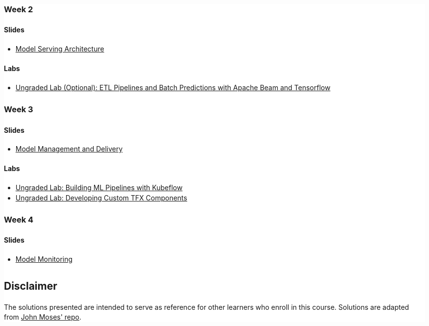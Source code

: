 ### Week 2
#### Slides
- [Model Serving Architecture](C4-Welcome-to-deploying-machine-learning-models-in-production/Week1/C4_W1.pdf)
#### Labs
- [Ungraded Lab (Optional): ETL Pipelines and Batch Predictions with Apache Beam and Tensorflow](C4-Welcome-to-deploying-machine-learning-models-in-production/Week2/C4_W2_Lab_4_ETL_Beam/C4_W2_Lab_4_Apache_Beam_and_Tensorflow.ipynb)

### Week 3
#### Slides
- [Model Management and Delivery](C4-Welcome-to-deploying-machine-learning-models-in-production/Week3/C4_W3.pdf)
#### Labs
- [Ungraded Lab: Building ML Pipelines with Kubeflow](C4-Welcome-to-deploying-machine-learning-models-in-production/Week3/C4_W3_Lab_1_Kubeflow_Pipelines.ipynb)
- [Ungraded Lab: Developing Custom TFX Components](C4-Welcome-to-deploying-machine-learning-models-in-production/Week3/C4_W3_Lab_2_TFX_Custom_Components.ipynb)

### Week 4
#### Slides
- [Model Monitoring](C4-Welcome-to-deploying-machine-learning-models-in-production/Week4/C4_W4.pdf)

## Disclaimer
The solutions presented are intended to serve as reference for other learners who enroll in this course.
Solutions are adapted from [John Moses' repo](https://github.com/johnmoses/coursera-mlops-specialization).
